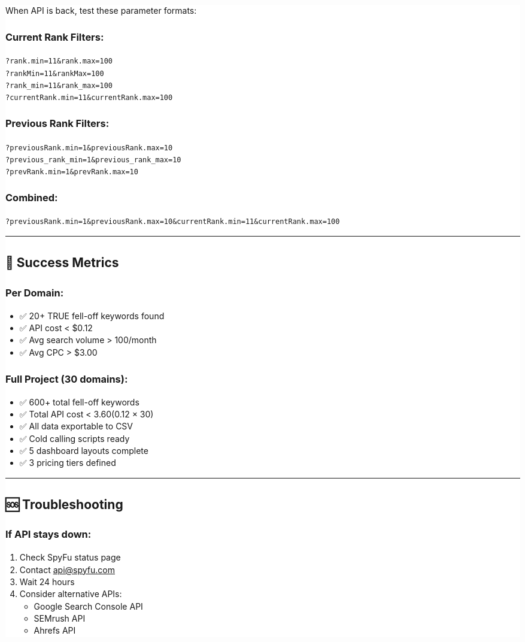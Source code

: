 When API is back, test these parameter formats:

### Current Rank Filters:
```
?rank.min=11&rank.max=100
?rankMin=11&rankMax=100
?rank_min=11&rank_max=100
?currentRank.min=11&currentRank.max=100
```

### Previous Rank Filters:
```
?previousRank.min=1&previousRank.max=10
?previous_rank_min=1&previous_rank_max=10
?prevRank.min=1&prevRank.max=10
```

### Combined:
```
?previousRank.min=1&previousRank.max=10&currentRank.min=11&currentRank.max=100
```

---

## 🎯 Success Metrics

### Per Domain:
- ✅ 20+ TRUE fell-off keywords found
- ✅ API cost < $0.12
- ✅ Avg search volume > 100/month
- ✅ Avg CPC > $3.00

### Full Project (30 domains):
- ✅ 600+ total fell-off keywords
- ✅ Total API cost < $3.60 ($0.12 × 30)
- ✅ All data exportable to CSV
- ✅ Cold calling scripts ready
- ✅ 5 dashboard layouts complete
- ✅ 3 pricing tiers defined

---

## 🆘 Troubleshooting

### If API stays down:
1. Check SpyFu status page
2. Contact api@spyfu.com
3. Wait 24 hours
4. Consider alternative APIs:
   - Google Search Console API
   - SEMrush API
   - Ahrefs API
